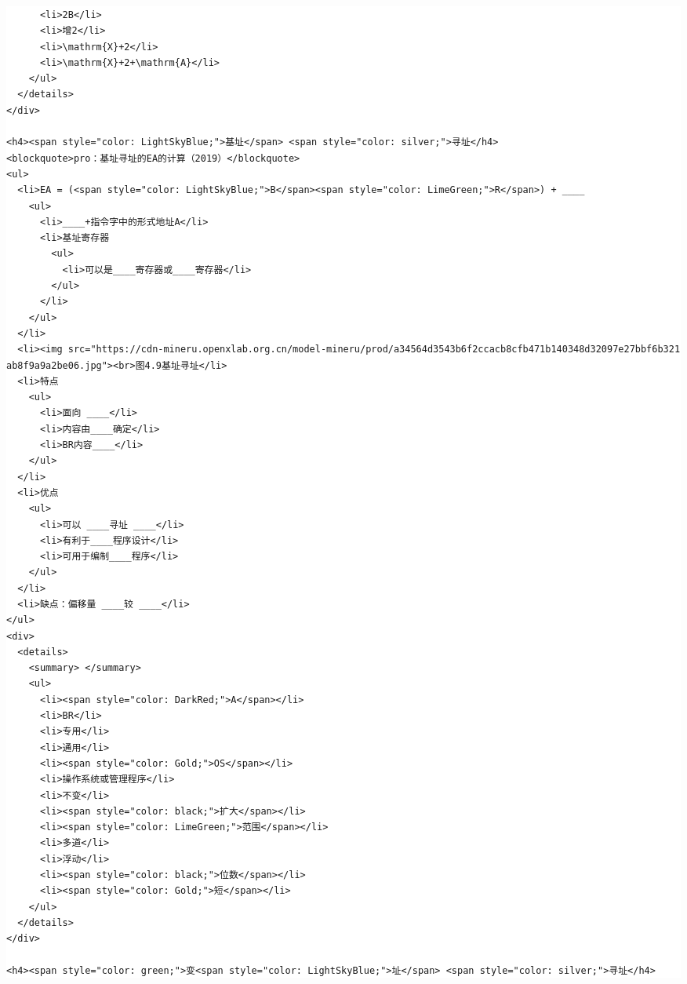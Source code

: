 ```
      <li>2B</li>
      <li>增2</li>
      <li>\mathrm{X}+2</li>
      <li>\mathrm{X}+2+\mathrm{A}</li>
    </ul>
  </details>
</div>

<h4><span style="color: LightSkyBlue;">基址</span> <span style="color: silver;">寻址</h4>
<blockquote>pro：基址寻址的EA的计算（2019）</blockquote>
<ul>
  <li>EA = (<span style="color: LightSkyBlue;">B</span><span style="color: LimeGreen;">R</span>) + ____
    <ul>
      <li>____+指令字中的形式地址A</li>
      <li>基址寄存器
        <ul>
          <li>可以是____寄存器或____寄存器</li>
        </ul>
      </li>
    </ul>
  </li>
  <li><img src="https://cdn-mineru.openxlab.org.cn/model-mineru/prod/a34564d3543b6f2ccacb8cfb471b140348d32097e27bbf6b321ab8f9a9a2be06.jpg"><br>图4.9基址寻址</li>
  <li>特点
    <ul>
      <li>面向 ____</li>
      <li>内容由____确定</li>
      <li>BR内容____</li>
    </ul>
  </li>
  <li>优点
    <ul>
      <li>可以 ____寻址 ____</li>
      <li>有利于____程序设计</li>
      <li>可用于编制____程序</li>
    </ul>
  </li>
  <li>缺点：偏移量 ____较 ____</li>
</ul>
<div>
  <details>
    <summary> </summary>
    <ul>
      <li><span style="color: DarkRed;">A</span></li>
      <li>BR</li>
      <li>专用</li>
      <li>通用</li>
      <li><span style="color: Gold;">OS</span></li>
      <li>操作系统或管理程序</li>
      <li>不变</li>
      <li><span style="color: black;">扩大</span></li>
      <li><span style="color: LimeGreen;">范围</span></li>
      <li>多道</li>
      <li>浮动</li>
      <li><span style="color: black;">位数</span></li>
      <li><span style="color: Gold;">短</span></li>
    </ul>
  </details>
</div>

<h4><span style="color: green;">变<span style="color: LightSkyBlue;">址</span> <span style="color: silver;">寻址</h4>
```